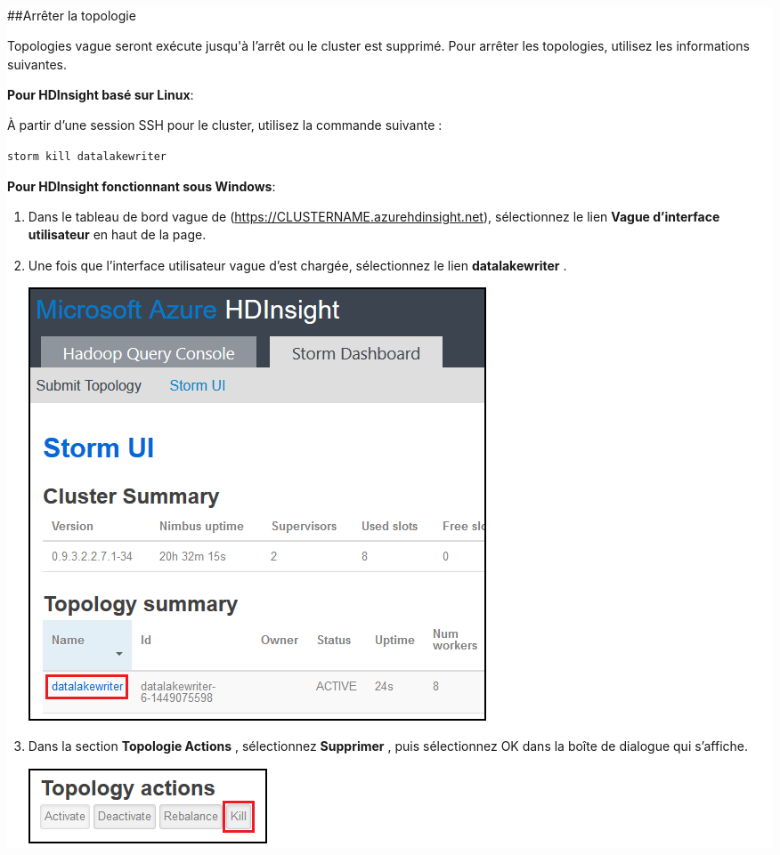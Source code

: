 ##<a name="stop-the-topology"></a>Arrêter la topologie

Topologies vague seront exécute jusqu'à l’arrêt ou le cluster est supprimé. Pour arrêter les topologies, utilisez les informations suivantes.

__Pour HDInsight basé sur Linux__:

À partir d’une session SSH pour le cluster, utilisez la commande suivante :

    storm kill datalakewriter

__Pour HDInsight fonctionnant sous Windows__:

1. Dans le tableau de bord vague de (https://CLUSTERNAME.azurehdinsight.net), sélectionnez le lien __Vague d’interface utilisateur__ en haut de la page.

2. Une fois que l’interface utilisateur vague d’est chargée, sélectionnez le lien __datalakewriter__ .

    ![créer un lien vers datalakewriter](./media/hdinsight-storm-write-data-lake-store/selecttopology.png)

3. Dans la section __Topologie Actions__ , sélectionnez __Supprimer__ , puis sélectionnez OK dans la boîte de dialogue qui s’affiche.

    ![actions de topologie](./media/hdinsight-storm-write-data-lake-store/topologyactions.png)
